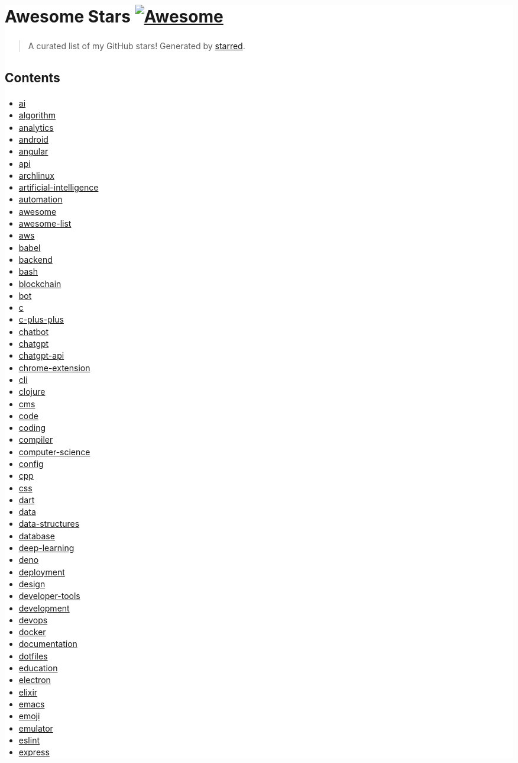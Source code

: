 
# Awesome Stars [![Awesome](https://awesome.re/badge.svg)](https://github.com/sindresorhus/awesome)

> A curated list of my GitHub stars! Generated by [starred](https://github.com/maguowei/starred).

## Contents

- [ai](#ai)
- [algorithm](#algorithm)
- [analytics](#analytics)
- [android](#android)
- [angular](#angular)
- [api](#api)
- [archlinux](#archlinux)
- [artificial-intelligence](#artificial-intelligence)
- [automation](#automation)
- [awesome](#awesome)
- [awesome-list](#awesome-list)
- [aws](#aws)
- [babel](#babel)
- [backend](#backend)
- [bash](#bash)
- [blockchain](#blockchain)
- [bot](#bot)
- [c](#c)
- [c-plus-plus](#c-plus-plus)
- [chatbot](#chatbot)
- [chatgpt](#chatgpt)
- [chatgpt-api](#chatgpt-api)
- [chrome-extension](#chrome-extension)
- [cli](#cli)
- [clojure](#clojure)
- [cms](#cms)
- [code](#code)
- [coding](#coding)
- [compiler](#compiler)
- [computer-science](#computer-science)
- [config](#config)
- [cpp](#cpp)
- [css](#css)
- [dart](#dart)
- [data](#data)
- [data-structures](#data-structures)
- [database](#database)
- [deep-learning](#deep-learning)
- [deno](#deno)
- [deployment](#deployment)
- [design](#design)
- [developer-tools](#developer-tools)
- [development](#development)
- [devops](#devops)
- [docker](#docker)
- [documentation](#documentation)
- [dotfiles](#dotfiles)
- [education](#education)
- [electron](#electron)
- [elixir](#elixir)
- [emacs](#emacs)
- [emoji](#emoji)
- [emulator](#emulator)
- [eslint](#eslint)
- [express](#express)